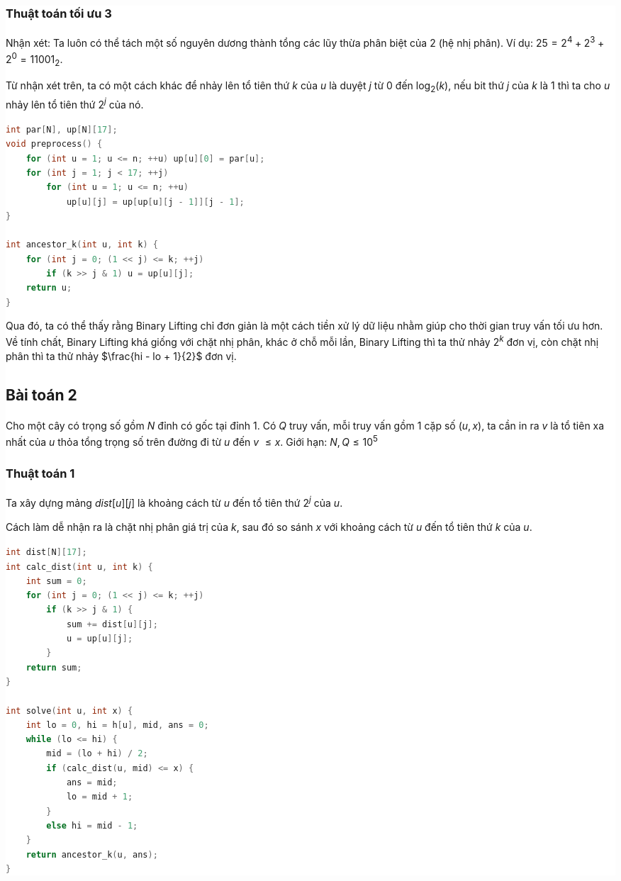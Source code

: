 ### Thuật toán tối ưu 3
Nhận xét: Ta luôn có thể tách một số nguyên dương thành tổng các lũy thừa phân biệt của 2 (hệ nhị phân). Ví dụ: $25 = 2^4 + 2^3 + 2^0 = 11001_2$.

Từ nhận xét trên, ta có một cách khác để nhảy lên tổ tiên thứ $k$ của $u$ là duyệt $j$ từ $0$ đến $\log_2(k)$, nếu bit thứ $j$ của $k$ là $1$ thì ta cho $u$ nhảy lên tổ tiên thứ $2^j$ của nó.

```cpp
int par[N], up[N][17];
void preprocess() {
    for (int u = 1; u <= n; ++u) up[u][0] = par[u];
    for (int j = 1; j < 17; ++j)
        for (int u = 1; u <= n; ++u)
            up[u][j] = up[up[u][j - 1]][j - 1];
}

int ancestor_k(int u, int k) {
    for (int j = 0; (1 << j) <= k; ++j)
        if (k >> j & 1) u = up[u][j];
    return u;
}
```

Qua đó, ta có thể thấy rằng Binary Lifting chỉ đơn giản là một cách tiền xử lý dữ liệu nhằm giúp cho thời gian truy vấn tối ưu hơn. Về tính chất, Binary Lifting khá giống với chặt nhị phân, khác ở chỗ mỗi lần, Binary Lifting thì ta thử nhảy $2^k$ đơn vị, còn chặt nhị phân thì ta thử nhảy $\frac{hi - lo + 1}{2}$ đơn vị.

## Bài toán 2
Cho một cây có trọng số gồm $N$ đỉnh có gốc tại đỉnh $1$. Có $Q$ truy vấn, mỗi truy vấn gồm $1$ cặp số $(u, x)$, ta cần in ra $v$ là tổ tiên xa nhất của $u$ thỏa tổng trọng số trên đường đi từ $u$ đến $v$ $\leq x$. Giới hạn: $N, Q \leq 10^5$

### Thuật toán 1
Ta xây dựng mảng $dist[u][j]$ là khoảng cách từ $u$ đến tổ tiên thứ $2^j$ của $u$.

Cách làm dễ nhận ra là chặt nhị phân giá trị của $k$, sau đó so sánh $x$ với khoảng cách từ $u$ đến tổ tiên thứ $k$ của $u$.

```cpp
int dist[N][17];
int calc_dist(int u, int k) {
    int sum = 0;
    for (int j = 0; (1 << j) <= k; ++j)
        if (k >> j & 1) {
            sum += dist[u][j];
            u = up[u][j];
        }
    return sum;
}

int solve(int u, int x) {
    int lo = 0, hi = h[u], mid, ans = 0;
    while (lo <= hi) {
        mid = (lo + hi) / 2;
        if (calc_dist(u, mid) <= x) {
            ans = mid;
            lo = mid + 1;
        }
        else hi = mid - 1;
    }
    return ancestor_k(u, ans);
}
```

